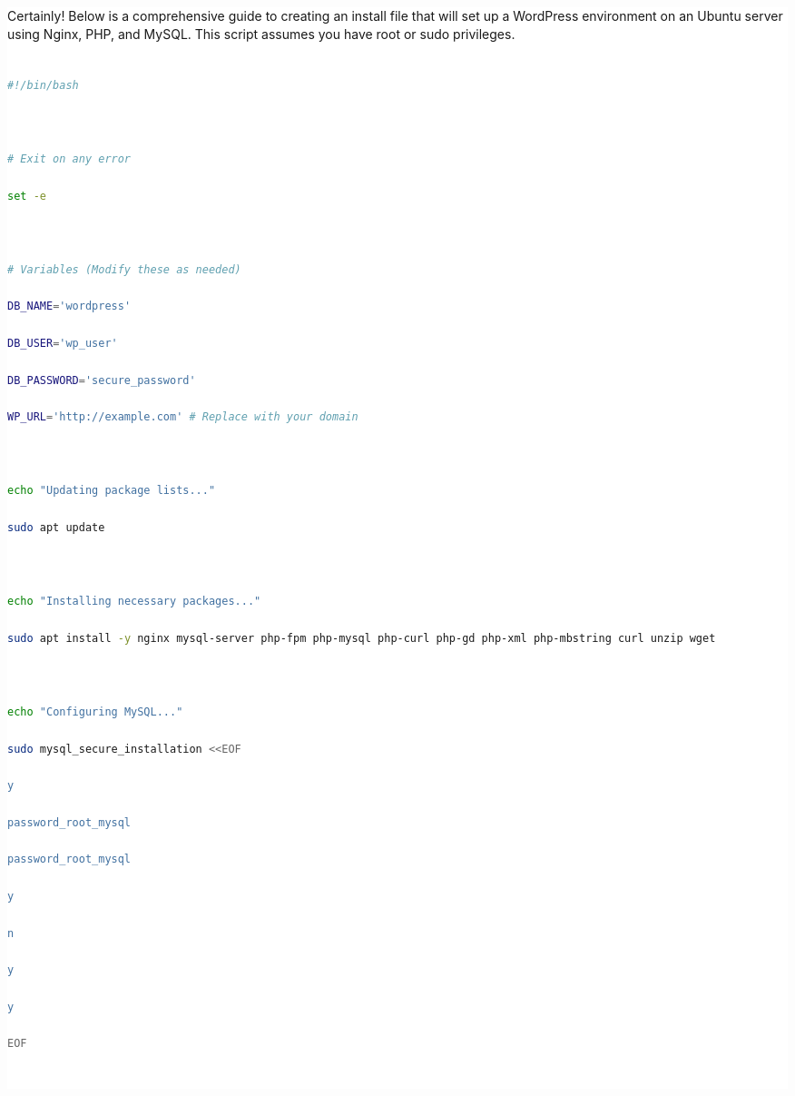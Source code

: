
Certainly! Below is a comprehensive guide to creating an install file that will set up a WordPress environment on an Ubuntu server using Nginx, PHP, and MySQL. This script assumes you have root or sudo privileges.

  

```bash

#!/bin/bash

  

# Exit on any error

set -e

  

# Variables (Modify these as needed)

DB_NAME='wordpress'

DB_USER='wp_user'

DB_PASSWORD='secure_password'

WP_URL='http://example.com' # Replace with your domain

  

echo "Updating package lists..."

sudo apt update

  

echo "Installing necessary packages..."

sudo apt install -y nginx mysql-server php-fpm php-mysql php-curl php-gd php-xml php-mbstring curl unzip wget

  

echo "Configuring MySQL..."

sudo mysql_secure_installation <<EOF

y

password_root_mysql

password_root_mysql

y

n 

y 

y 

EOF

  

```